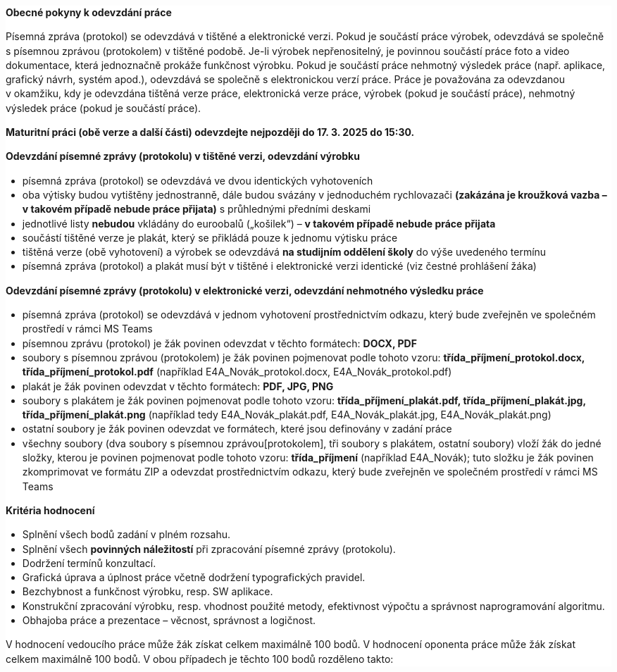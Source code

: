 **Obecné pokyny k odevzdání práce**

Písemná zpráva (protokol) se odevzdává v tištěné a elektronické verzi. Pokud je součástí práce výrobek, odevzdává se společně s písemnou zprávou (protokolem) v tištěné podobě. Je-li výrobek nepřenositelný, je povinnou součástí práce foto a video dokumentace, která jednoznačně prokáže funkčnost výrobku. Pokud je součástí práce nehmotný výsledek práce (např. aplikace, grafický návrh, systém apod.), odevzdává se společně s elektronickou verzí práce. Práce je považována za odevzdanou v okamžiku, kdy je odevzdána tištěná verze práce, elektronická verze práce, výrobek (pokud je součástí práce), nehmotný výsledek práce (pokud je součástí práce).

**Maturitní práci (obě verze a další části) odevzdejte nejpozději do 17. 3. 2025 do 15:30.**

**Odevzdání písemné zprávy (protokolu) v tištěné verzi, odevzdání výrobku**

- písemná zpráva (protokol) se odevzdává ve dvou identických vyhotoveních
- oba výtisky budou vytištěny jednostranně, dále budou svázány v jednoduchém rychlovazači **(zakázána je kroužková vazba – v takovém případě nebude práce přijata)** s průhlednými předními deskami
- jednotlivé listy **nebudou** vkládány do euroobalů („košilek“) – **v takovém případě nebude práce přijata**
- součástí tištěné verze je plakát, který se přikládá pouze k jednomu výtisku práce
- tištěná verze (obě vyhotovení) a výrobek se odevzdává **na studijním oddělení školy** do výše uvedeného termínu
- písemná zpráva (protokol) a plakát musí být v tištěné i elektronické verzi identické (viz čestné prohlášení žáka)

**Odevzdání písemné zprávy (protokolu) v elektronické verzi, odevzdání nehmotného výsledku práce**

- písemná zpráva (protokol) se odevzdává v jednom vyhotovení prostřednictvím odkazu, který bude zveřejněn ve společném prostředí v rámci MS Teams
- písemnou zprávu (protokol) je žák povinen odevzdat v těchto formátech: **DOCX, PDF**
- soubory s písemnou zprávou (protokolem) je žák povinen pojmenovat podle tohoto vzoru: **třída_příjmení_protokol.docx, třída_příjmení_protokol.pdf** (například E4A_Novák_protokol.docx, E4A_Novák_protokol.pdf)
- plakát je žák povinen odevzdat v těchto formátech: **PDF, JPG, PNG**
- soubory s plakátem je žák povinen pojmenovat podle tohoto vzoru: **třída_příjmení_plakát.pdf, třída_příjmení_plakát.jpg, třída_příjmení_plakát.png** (například tedy E4A_Novák_plakát.pdf, E4A_Novák_plakát.jpg, E4A_Novák_plakát.png)
- ostatní soubory je žák povinen odevzdat ve formátech, které jsou definovány v zadání práce
- všechny soubory (dva soubory s písemnou zprávou[protokolem], tři soubory s plakátem, ostatní soubory) vloží žák do jedné složky, kterou je povinen pojmenovat podle tohoto vzoru: **třída_příjmení** (například E4A_Novák); tuto složku je žák povinen zkomprimovat ve formátu ZIP a odevzdat prostřednictvím odkazu, který bude zveřejněn ve společném prostředí v rámci MS Teams

**Kritéria hodnocení**

- Splnění všech bodů zadání v plném rozsahu.
- Splnění všech **povinných náležitostí** při zpracování písemné zprávy (protokolu).
- Dodržení termínů konzultací.
- Grafická úprava a úplnost práce včetně dodržení typografických pravidel.
- Bezchybnost a funkčnost výrobku, resp. SW aplikace.
- Konstrukční zpracování výrobku, resp. vhodnost použité metody, efektivnost výpočtu a správnost naprogramování algoritmu.
- Obhajoba práce a prezentace – věcnost, správnost a logičnost.

V hodnocení vedoucího práce může žák získat celkem maximálně 100 bodů. V hodnocení oponenta práce může žák získat celkem maximálně 100 bodů. V obou případech je těchto 100 bodů rozděleno takto:
